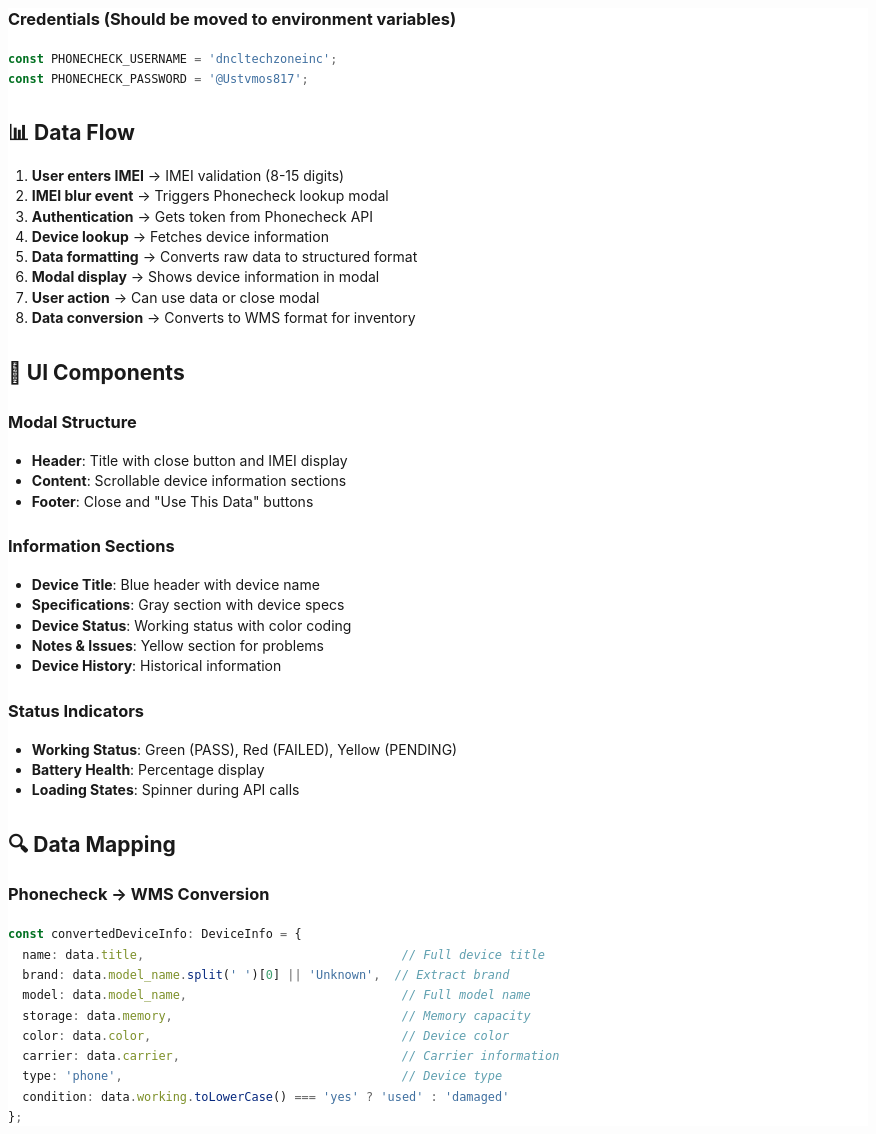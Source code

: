 ### Credentials (Should be moved to environment variables)
```typescript
const PHONECHECK_USERNAME = 'dncltechzoneinc';
const PHONECHECK_PASSWORD = '@Ustvmos817';
```

## 📊 Data Flow

1. **User enters IMEI** → IMEI validation (8-15 digits)
2. **IMEI blur event** → Triggers Phonecheck lookup modal
3. **Authentication** → Gets token from Phonecheck API
4. **Device lookup** → Fetches device information
5. **Data formatting** → Converts raw data to structured format
6. **Modal display** → Shows device information in modal
7. **User action** → Can use data or close modal
8. **Data conversion** → Converts to WMS format for inventory

## 🎨 UI Components

### Modal Structure
- **Header**: Title with close button and IMEI display
- **Content**: Scrollable device information sections
- **Footer**: Close and "Use This Data" buttons

### Information Sections
- **Device Title**: Blue header with device name
- **Specifications**: Gray section with device specs
- **Device Status**: Working status with color coding
- **Notes & Issues**: Yellow section for problems
- **Device History**: Historical information

### Status Indicators
- **Working Status**: Green (PASS), Red (FAILED), Yellow (PENDING)
- **Battery Health**: Percentage display
- **Loading States**: Spinner during API calls

## 🔍 Data Mapping

### Phonecheck → WMS Conversion
```typescript
const convertedDeviceInfo: DeviceInfo = {
  name: data.title,                                    // Full device title
  brand: data.model_name.split(' ')[0] || 'Unknown',  // Extract brand
  model: data.model_name,                              // Full model name
  storage: data.memory,                                // Memory capacity
  color: data.color,                                   // Device color
  carrier: data.carrier,                               // Carrier information
  type: 'phone',                                       // Device type
  condition: data.working.toLowerCase() === 'yes' ? 'used' : 'damaged'
};
```

